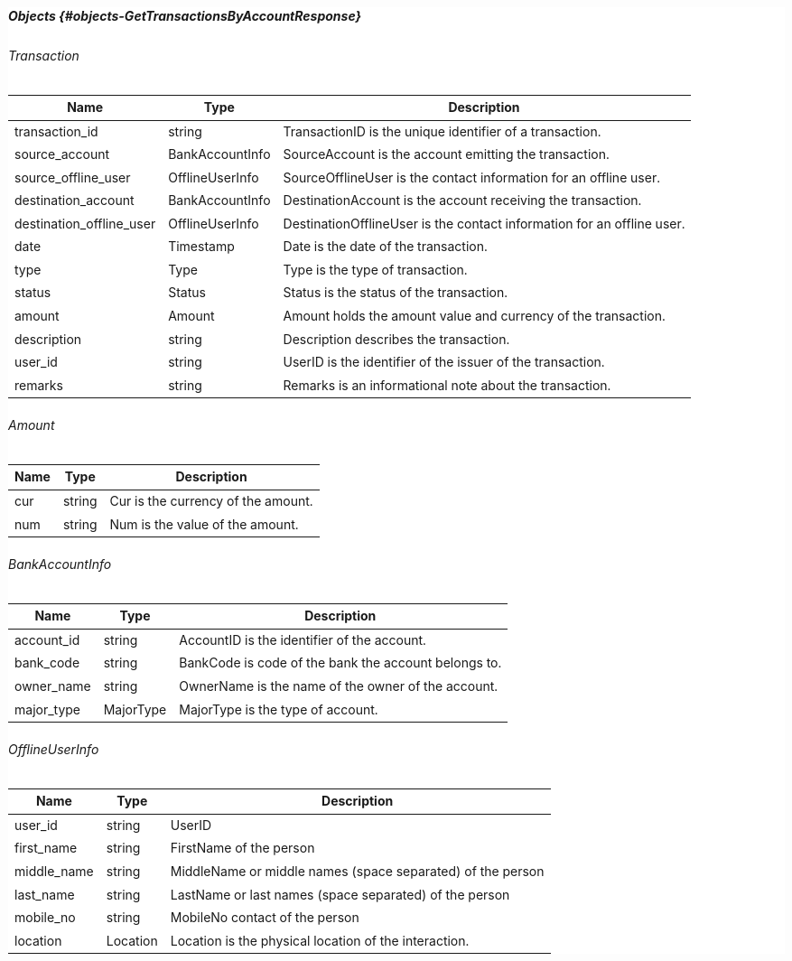 ##### Objects {#objects-GetTransactionsByAccountResponse}

###### Transaction

| Name                     | Type            | Description                                                            |
|--------------------------|-----------------|------------------------------------------------------------------------|
| transaction_id           | string          | TransactionID is the unique identifier of a transaction.               |
| source_account           | BankAccountInfo | SourceAccount is the account emitting the transaction.                 |
| source_offline_user      | OfflineUserInfo | SourceOfflineUser is the contact information for an offline user.      |
| destination_account      | BankAccountInfo | DestinationAccount is the account receiving the transaction.           |
| destination_offline_user | OfflineUserInfo | DestinationOfflineUser is the contact information for an offline user. |
| date                     | Timestamp       | Date is the date of the transaction.                                   |
| type                     | Type            | Type is the type of transaction.                                       |
| status                   | Status          | Status is the status of the transaction.                               |
| amount                   | Amount          | Amount holds the amount value and currency of the transaction.         |
| description              | string          | Description describes the transaction.                                 |
| user_id                  | string          | UserID is the identifier of the issuer of the transaction.             |
| remarks                  | string          | Remarks is an informational note about the transaction.                |

###### Amount

| Name | Type   | Description                        |
|------|--------|------------------------------------|
| cur  | string | Cur is the currency of the amount. |
| num  | string | Num is the value of the amount.    |

###### BankAccountInfo

| Name       | Type      | Description                                          |
|------------|-----------|------------------------------------------------------|
| account_id | string    | AccountID is the identifier of the account.          |
| bank_code  | string    | BankCode is code of the bank the account belongs to. |
| owner_name | string    | OwnerName is the name of the owner of the account.   |
| major_type | MajorType | MajorType is the type of account.                    |

###### OfflineUserInfo

| Name        | Type     | Description                                                |
|-------------|----------|------------------------------------------------------------|
| user_id     | string   | UserID                                                     |
| first_name  | string   | FirstName of the person                                    |
| middle_name | string   | MiddleName or middle names (space separated) of the person |
| last_name   | string   | LastName or last names (space separated) of the person     |
| mobile_no   | string   | MobileNo contact of the person                             |
| location    | Location | Location is the physical location of the interaction.      |
